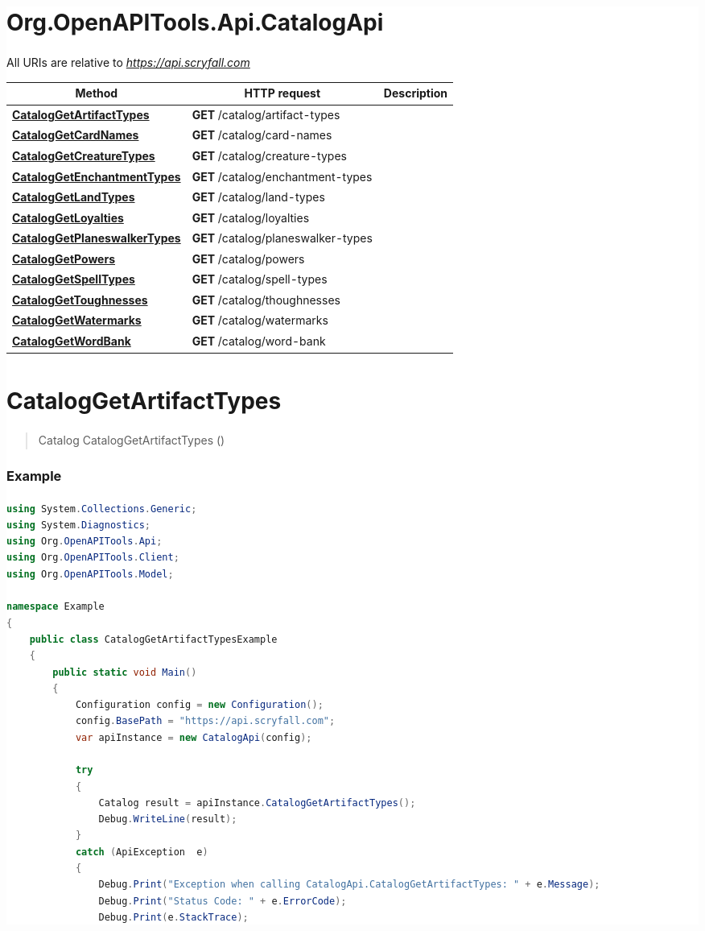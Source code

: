 # Org.OpenAPITools.Api.CatalogApi

All URIs are relative to *https://api.scryfall.com*

| Method | HTTP request | Description |
|--------|--------------|-------------|
| [**CatalogGetArtifactTypes**](CatalogApi.md#cataloggetartifacttypes) | **GET** /catalog/artifact-types |  |
| [**CatalogGetCardNames**](CatalogApi.md#cataloggetcardnames) | **GET** /catalog/card-names |  |
| [**CatalogGetCreatureTypes**](CatalogApi.md#cataloggetcreaturetypes) | **GET** /catalog/creature-types |  |
| [**CatalogGetEnchantmentTypes**](CatalogApi.md#cataloggetenchantmenttypes) | **GET** /catalog/enchantment-types |  |
| [**CatalogGetLandTypes**](CatalogApi.md#cataloggetlandtypes) | **GET** /catalog/land-types |  |
| [**CatalogGetLoyalties**](CatalogApi.md#cataloggetloyalties) | **GET** /catalog/loyalties |  |
| [**CatalogGetPlaneswalkerTypes**](CatalogApi.md#cataloggetplaneswalkertypes) | **GET** /catalog/planeswalker-types |  |
| [**CatalogGetPowers**](CatalogApi.md#cataloggetpowers) | **GET** /catalog/powers |  |
| [**CatalogGetSpellTypes**](CatalogApi.md#cataloggetspelltypes) | **GET** /catalog/spell-types |  |
| [**CatalogGetToughnesses**](CatalogApi.md#cataloggettoughnesses) | **GET** /catalog/thoughnesses |  |
| [**CatalogGetWatermarks**](CatalogApi.md#cataloggetwatermarks) | **GET** /catalog/watermarks |  |
| [**CatalogGetWordBank**](CatalogApi.md#cataloggetwordbank) | **GET** /catalog/word-bank |  |

<a id="cataloggetartifacttypes"></a>
# **CatalogGetArtifactTypes**
> Catalog CatalogGetArtifactTypes ()



### Example
```csharp
using System.Collections.Generic;
using System.Diagnostics;
using Org.OpenAPITools.Api;
using Org.OpenAPITools.Client;
using Org.OpenAPITools.Model;

namespace Example
{
    public class CatalogGetArtifactTypesExample
    {
        public static void Main()
        {
            Configuration config = new Configuration();
            config.BasePath = "https://api.scryfall.com";
            var apiInstance = new CatalogApi(config);

            try
            {
                Catalog result = apiInstance.CatalogGetArtifactTypes();
                Debug.WriteLine(result);
            }
            catch (ApiException  e)
            {
                Debug.Print("Exception when calling CatalogApi.CatalogGetArtifactTypes: " + e.Message);
                Debug.Print("Status Code: " + e.ErrorCode);
                Debug.Print(e.StackTrace);
```